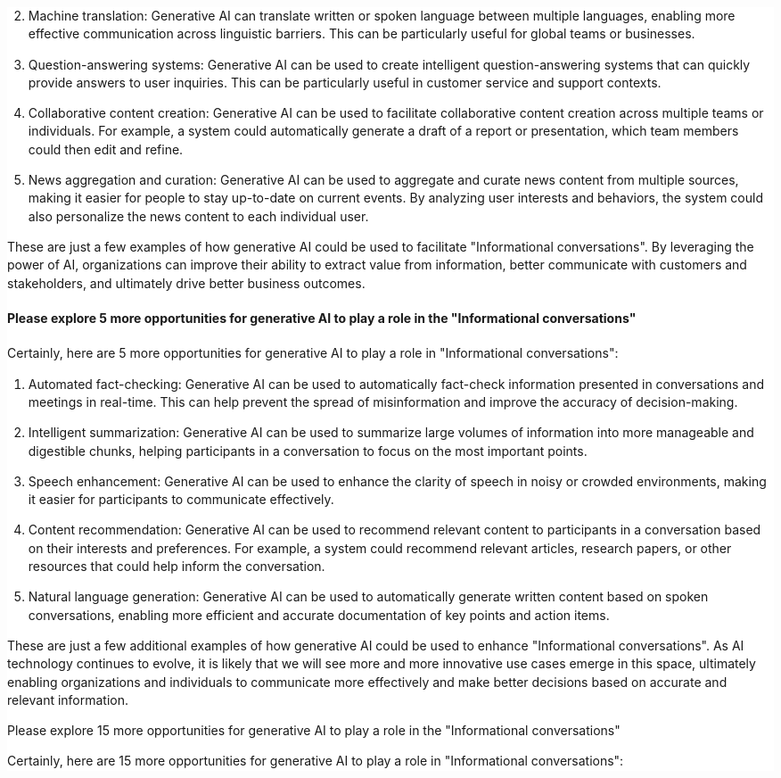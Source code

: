2. Machine translation: Generative AI can translate written or spoken language between multiple languages, enabling more effective communication across linguistic barriers. This can be particularly useful for global teams or businesses.

3. Question-answering systems: Generative AI can be used to create intelligent question-answering systems that can quickly provide answers to user inquiries. This can be particularly useful in customer service and support contexts.

4. Collaborative content creation: Generative AI can be used to facilitate collaborative content creation across multiple teams or individuals. For example, a system could automatically generate a draft of a report or presentation, which team members could then edit and refine.

5. News aggregation and curation: Generative AI can be used to aggregate and curate news content from multiple sources, making it easier for people to stay up-to-date on current events. By analyzing user interests and behaviors, the system could also personalize the news content to each individual user.

These are just a few examples of how generative AI could be used to facilitate "Informational conversations". By leveraging the power of AI, organizations can improve their ability to extract value from information, better communicate with customers and stakeholders, and ultimately drive better business outcomes.

#### Please explore 5 more opportunities for generative AI to play a role in the "Informational conversations" 

Certainly, here are 5 more opportunities for generative AI to play a role in "Informational conversations":

1. Automated fact-checking: Generative AI can be used to automatically fact-check information presented in conversations and meetings in real-time. This can help prevent the spread of misinformation and improve the accuracy of decision-making.

2. Intelligent summarization: Generative AI can be used to summarize large volumes of information into more manageable and digestible chunks, helping participants in a conversation to focus on the most important points.

3. Speech enhancement: Generative AI can be used to enhance the clarity of speech in noisy or crowded environments, making it easier for participants to communicate effectively.

4. Content recommendation: Generative AI can be used to recommend relevant content to participants in a conversation based on their interests and preferences. For example, a system could recommend relevant articles, research papers, or other resources that could help inform the conversation.

5. Natural language generation: Generative AI can be used to automatically generate written content based on spoken conversations, enabling more efficient and accurate documentation of key points and action items.

These are just a few additional examples of how generative AI could be used to enhance "Informational conversations". As AI technology continues to evolve, it is likely that we will see more and more innovative use cases emerge in this space, ultimately enabling organizations and individuals to communicate more effectively and make better decisions based on accurate and relevant information.

Please explore 15 more opportunities for generative AI to play a role in the "Informational conversations" 

Certainly, here are 15 more opportunities for generative AI to play a role in "Informational conversations":
